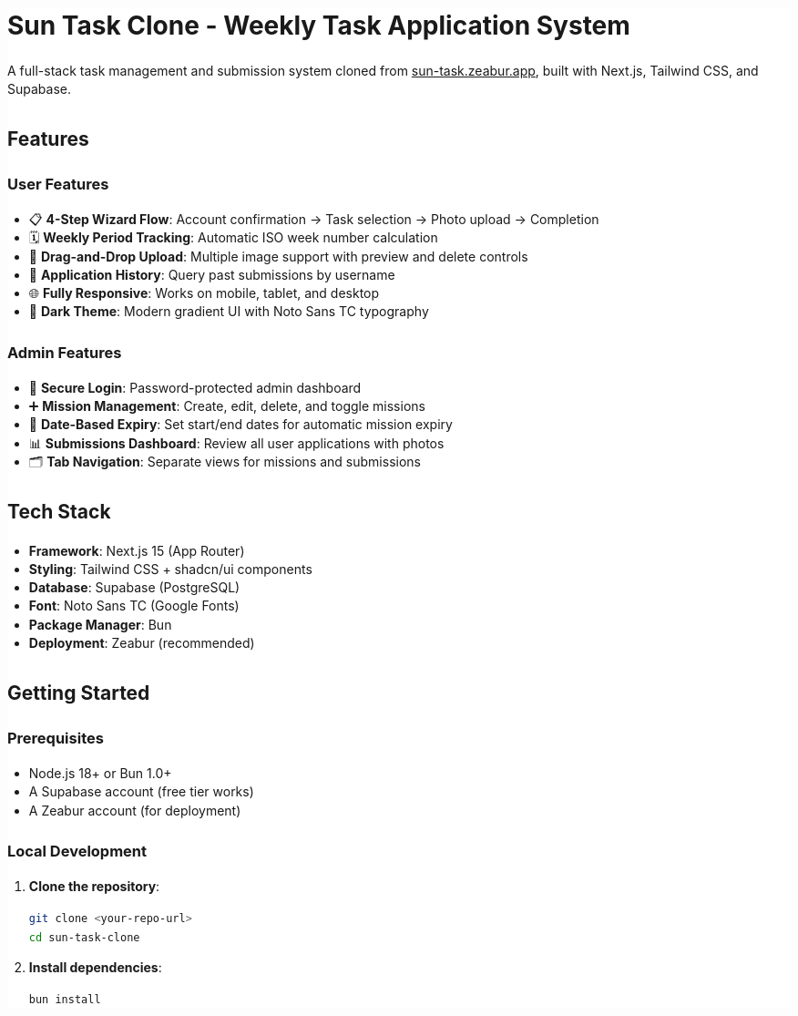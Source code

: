# Sun Task Clone - Weekly Task Application System

A full-stack task management and submission system cloned from [sun-task.zeabur.app](https://sun-task.zeabur.app/), built with Next.js, Tailwind CSS, and Supabase.

## Features

### User Features
- 📋 **4-Step Wizard Flow**: Account confirmation → Task selection → Photo upload → Completion
- 🗓️ **Weekly Period Tracking**: Automatic ISO week number calculation
- 📸 **Drag-and-Drop Upload**: Multiple image support with preview and delete controls
- 📜 **Application History**: Query past submissions by username
- 🌐 **Fully Responsive**: Works on mobile, tablet, and desktop
- 🎨 **Dark Theme**: Modern gradient UI with Noto Sans TC typography

### Admin Features
- 🔐 **Secure Login**: Password-protected admin dashboard
- ➕ **Mission Management**: Create, edit, delete, and toggle missions
- 📅 **Date-Based Expiry**: Set start/end dates for automatic mission expiry
- 📊 **Submissions Dashboard**: Review all user applications with photos
- 🗂️ **Tab Navigation**: Separate views for missions and submissions

## Tech Stack

- **Framework**: Next.js 15 (App Router)
- **Styling**: Tailwind CSS + shadcn/ui components
- **Database**: Supabase (PostgreSQL)
- **Font**: Noto Sans TC (Google Fonts)
- **Package Manager**: Bun
- **Deployment**: Zeabur (recommended)

## Getting Started

### Prerequisites

- Node.js 18+ or Bun 1.0+
- A Supabase account (free tier works)
- A Zeabur account (for deployment)

### Local Development

1. **Clone the repository**:
   ```bash
   git clone <your-repo-url>
   cd sun-task-clone
   ```

2. **Install dependencies**:
   ```bash
   bun install
   ```

